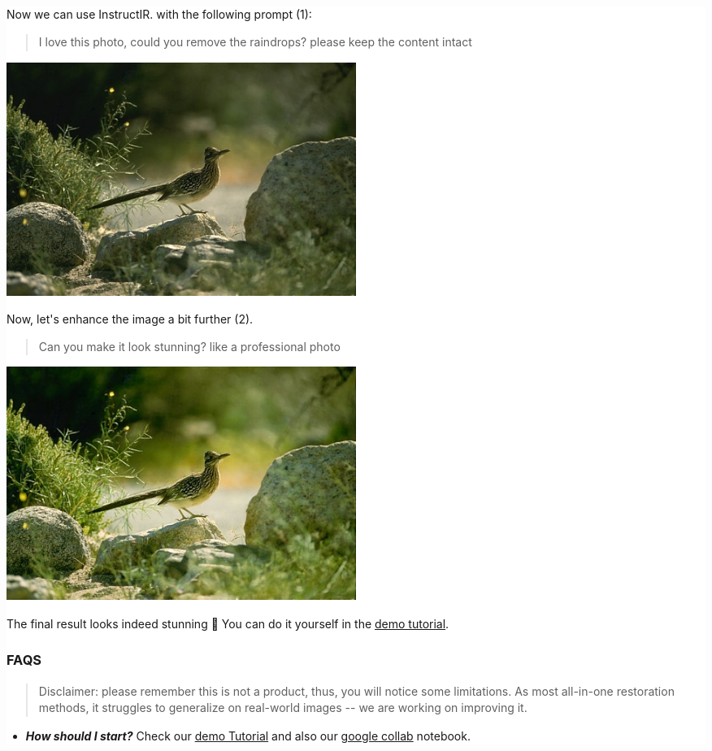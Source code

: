 Now we can use InstructIR. with the following prompt (1):
> I love this photo, could you remove the raindrops? please keep the content intact

<img src="images/results/result1.png" width=50%>

Now, let's enhance the image a bit further (2).
> Can you make it look stunning? like a professional photo

<img src="images/results/result2.png" width=50%>

The final result looks indeed stunning 🤗 You can do it yourself in the [demo tutorial]().

### FAQS

> Disclaimer: please remember this is not a product, thus, you will notice some limitations. As most all-in-one restoration methods, it struggles to generalize on real-world images -- we are working on improving it.

- ***How should I start?*** Check our [demo Tutorial](demo.ipynb) and also our [google collab](https://colab.research.google.com/drive/1OrTvS-i6uLM2Y8kIkq8ZZRwEQxQFchfq?usp=sharing) notebook.

